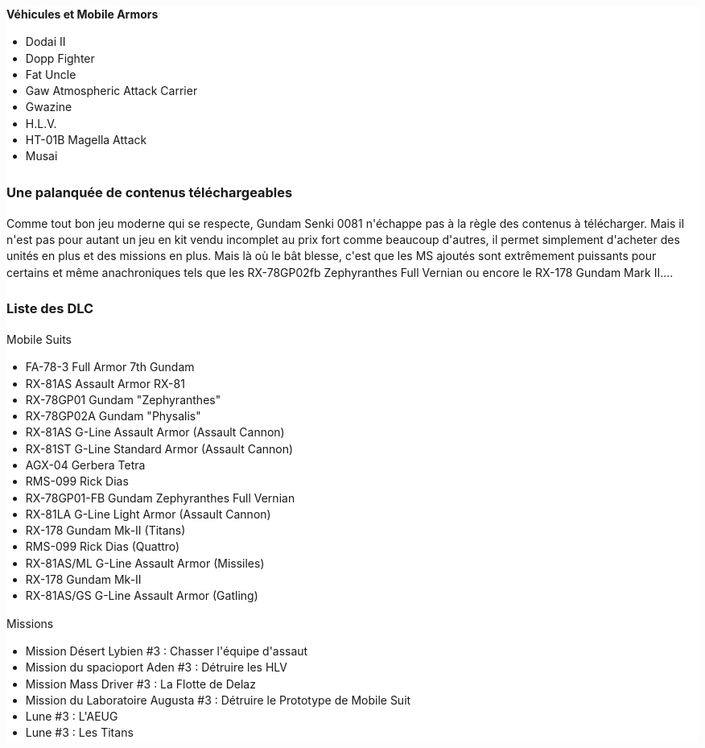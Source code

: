 
**Véhicules et Mobile Armors**


* Dodai II
* Dopp Fighter
* Fat Uncle
* Gaw Atmospheric Attack Carrier
* Gwazine
* H.L.V.
* HT-01B Magella Attack
* Musai


### Une palanquée de contenus téléchargeables


Comme tout bon jeu moderne qui se respecte, Gundam Senki 0081 n'échappe pas à la règle des contenus à télécharger. Mais il n'est pas pour autant un jeu en kit vendu incomplet au prix fort comme beaucoup d'autres, il permet simplement d'acheter des unités en plus et des missions en plus. Mais là où le bât blesse, c'est que les MS ajoutés sont extrêmement puissants pour certains et même anachroniques tels que les RX-78GP02fb Zephyranthes Full Vernian ou encore le RX-178 Gundam Mark II.... 


### Liste des DLC


Mobile Suits


* FA-78-3 Full Armor 7th Gundam
* RX-81AS Assault Armor RX-81
* RX-78GP01 Gundam "Zephyranthes"
* RX-78GP02A Gundam "Physalis"
* RX-81AS G-Line Assault Armor (Assault Cannon)
* RX-81ST G-Line Standard Armor (Assault Cannon)
* AGX-04 Gerbera Tetra
* RMS-099 Rick Dias
* RX-78GP01-FB Gundam Zephyranthes Full Vernian
* RX-81LA G-Line Light Armor (Assault Cannon)
* RX-178 Gundam Mk-II (Titans)
* RMS-099 Rick Dias (Quattro)
* RX-81AS/ML G-Line Assault Armor (Missiles)
* RX-178 Gundam Mk-II
* RX-81AS/GS G-Line Assault Armor (Gatling)


Missions


* Mission Désert Lybien #3 : Chasser l'équipe d'assaut
* Mission du spacioport Aden #3 : Détruire les HLV
* Mission Mass Driver #3 : La Flotte de Delaz
* Mission du Laboratoire Augusta #3 : Détruire le Prototype de Mobile Suit
* Lune #3 : L'AEUG
* Lune #3 : Les Titans

